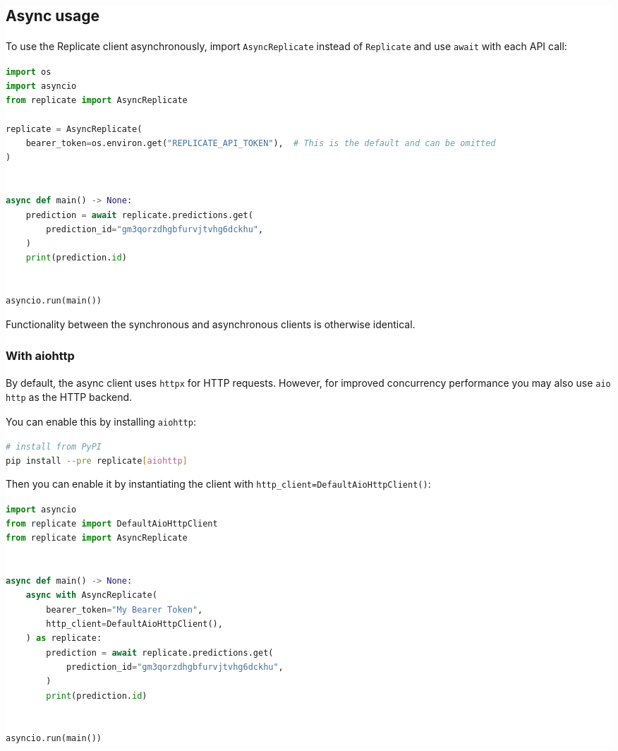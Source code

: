 ## Async usage

To use the Replicate client asynchronously, import `AsyncReplicate` instead of `Replicate` and use `await` with each API call:

```python
import os
import asyncio
from replicate import AsyncReplicate

replicate = AsyncReplicate(
    bearer_token=os.environ.get("REPLICATE_API_TOKEN"),  # This is the default and can be omitted
)


async def main() -> None:
    prediction = await replicate.predictions.get(
        prediction_id="gm3qorzdhgbfurvjtvhg6dckhu",
    )
    print(prediction.id)


asyncio.run(main())
```

Functionality between the synchronous and asynchronous clients is otherwise identical.

### With aiohttp

By default, the async client uses `httpx` for HTTP requests. However, for improved concurrency performance you may also use `aiohttp` as the HTTP backend.

You can enable this by installing `aiohttp`:

```sh
# install from PyPI
pip install --pre replicate[aiohttp]
```

Then you can enable it by instantiating the client with `http_client=DefaultAioHttpClient()`:

```python
import asyncio
from replicate import DefaultAioHttpClient
from replicate import AsyncReplicate


async def main() -> None:
    async with AsyncReplicate(
        bearer_token="My Bearer Token",
        http_client=DefaultAioHttpClient(),
    ) as replicate:
        prediction = await replicate.predictions.get(
            prediction_id="gm3qorzdhgbfurvjtvhg6dckhu",
        )
        print(prediction.id)


asyncio.run(main())
```
